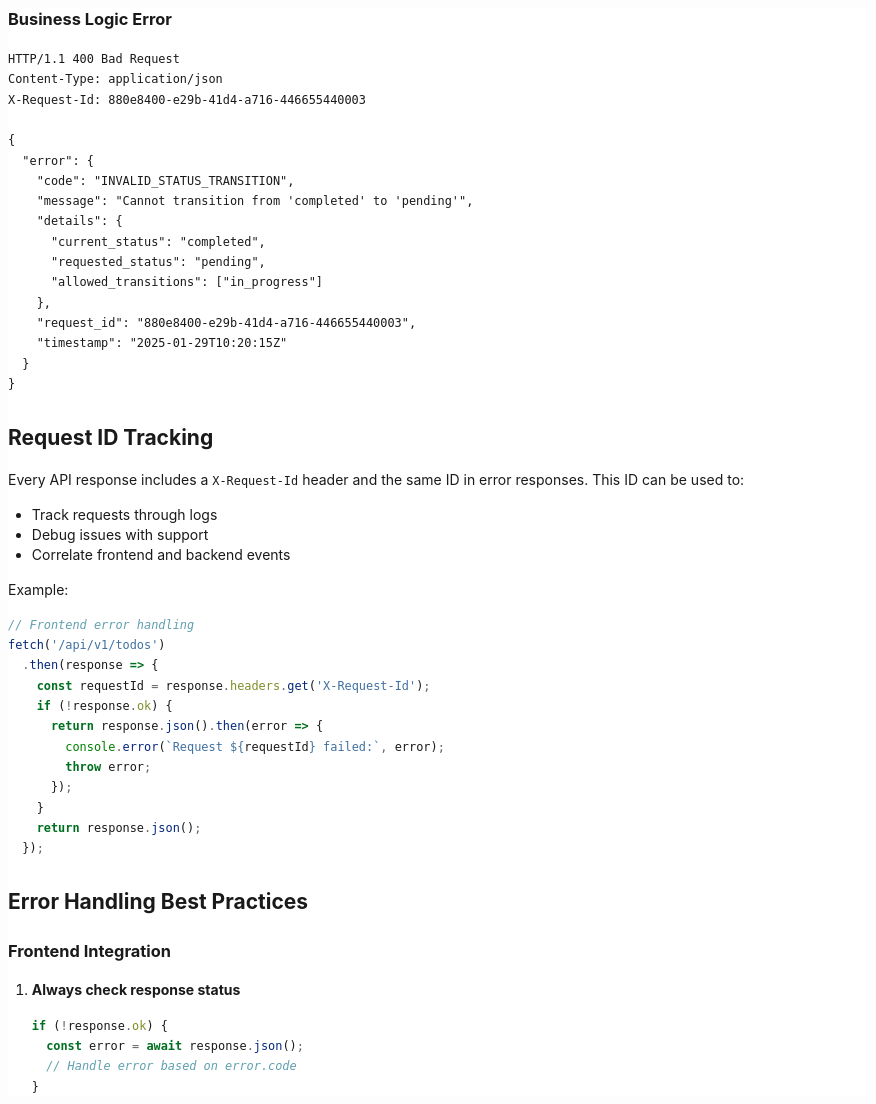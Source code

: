 ### Business Logic Error

```http
HTTP/1.1 400 Bad Request
Content-Type: application/json
X-Request-Id: 880e8400-e29b-41d4-a716-446655440003

{
  "error": {
    "code": "INVALID_STATUS_TRANSITION",
    "message": "Cannot transition from 'completed' to 'pending'",
    "details": {
      "current_status": "completed",
      "requested_status": "pending",
      "allowed_transitions": ["in_progress"]
    },
    "request_id": "880e8400-e29b-41d4-a716-446655440003",
    "timestamp": "2025-01-29T10:20:15Z"
  }
}
```

## Request ID Tracking

Every API response includes a `X-Request-Id` header and the same ID in error responses. This ID can be used to:

- Track requests through logs
- Debug issues with support
- Correlate frontend and backend events

Example:
```javascript
// Frontend error handling
fetch('/api/v1/todos')
  .then(response => {
    const requestId = response.headers.get('X-Request-Id');
    if (!response.ok) {
      return response.json().then(error => {
        console.error(`Request ${requestId} failed:`, error);
        throw error;
      });
    }
    return response.json();
  });
```

## Error Handling Best Practices

### Frontend Integration

1. **Always check response status**
   ```javascript
   if (!response.ok) {
     const error = await response.json();
     // Handle error based on error.code
   }
   ```
